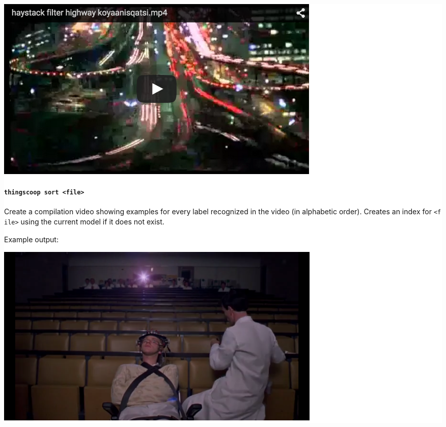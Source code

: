 <a href="https://www.youtube.com/watch?v=qe9GjrUJipY"><img width=600 src="resources/filter.png"></img></a>

#### `thingscoop sort <file>`

Create a compilation video showing examples for every label recognized in the video (in alphabetic order). Creates an index for `<file>` using the current model if it does not exist.

Example output:

<a href="https://www.youtube.com/watch?v=o0VoyJgPgJE"><img width=600 src="resources/clockwork_orange.png"></img></a>
